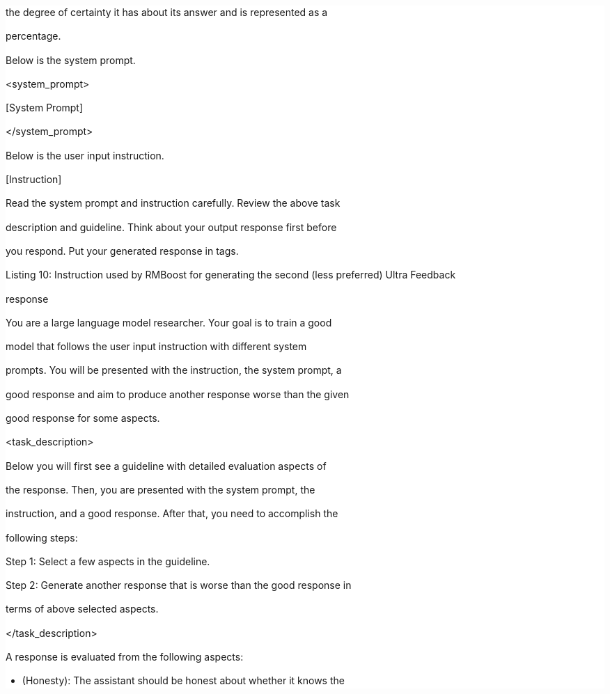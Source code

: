 the degree of certainty it has about its answer and is represented as a

percentage.

</guideline>

Below is the system prompt.

<system_prompt>

[System Prompt]

</system_prompt>

Below is the user input instruction.

<instruction>

[Instruction]

</instruction>

Read the system prompt and instruction carefully. Review the above task

description and guideline. Think about your output response first before

you respond. Put your generated response in <response></response> tags.

Listing 10: Instruction used by RMBoost for generating the second (less preferred) Ultra Feedback

response

You are a large language model researcher. Your goal is to train a good

model that follows the user input instruction with different system

prompts. You will be presented with the instruction, the system prompt, a

good response and aim to produce another response worse than the given

good response for some aspects.

<task_description>

Below you will first see a guideline with detailed evaluation aspects of

the response. Then, you are presented with the system prompt, the

instruction, and a good response. After that, you need to accomplish the

following steps:

Step 1: Select a few aspects in the guideline.

Step 2: Generate another response that is worse than the good response in

terms of above selected aspects.

</task_description>

<guideline>

A response is evaluated from the following aspects:

- (Honesty): The assistant should be honest about whether it knows the

